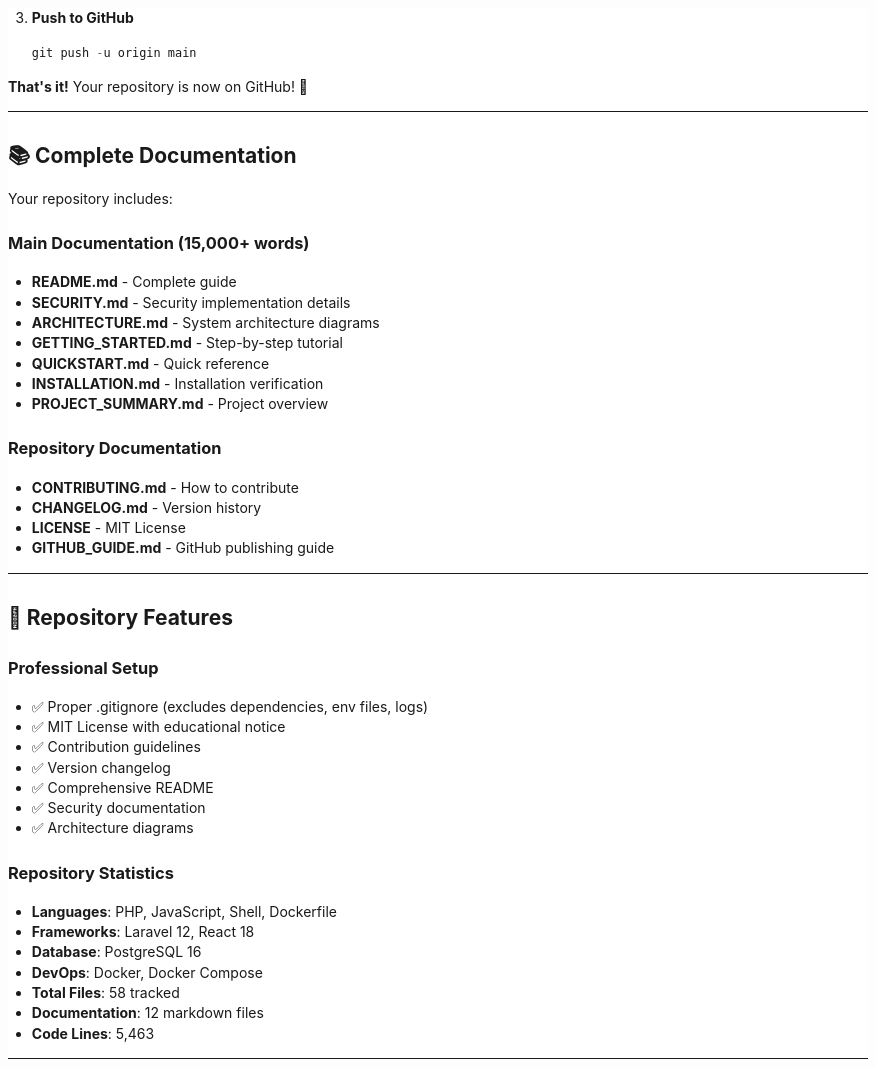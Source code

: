 3. **Push to GitHub**
   ```powershell
   git push -u origin main
   ```

**That's it!** Your repository is now on GitHub! 🎉

---

## 📚 Complete Documentation

Your repository includes:

### Main Documentation (15,000+ words)
- **README.md** - Complete guide
- **SECURITY.md** - Security implementation details
- **ARCHITECTURE.md** - System architecture diagrams
- **GETTING_STARTED.md** - Step-by-step tutorial
- **QUICKSTART.md** - Quick reference
- **INSTALLATION.md** - Installation verification
- **PROJECT_SUMMARY.md** - Project overview

### Repository Documentation
- **CONTRIBUTING.md** - How to contribute
- **CHANGELOG.md** - Version history
- **LICENSE** - MIT License
- **GITHUB_GUIDE.md** - GitHub publishing guide

---

## 🎯 Repository Features

### Professional Setup
- ✅ Proper .gitignore (excludes dependencies, env files, logs)
- ✅ MIT License with educational notice
- ✅ Contribution guidelines
- ✅ Version changelog
- ✅ Comprehensive README
- ✅ Security documentation
- ✅ Architecture diagrams

### Repository Statistics
- **Languages**: PHP, JavaScript, Shell, Dockerfile
- **Frameworks**: Laravel 12, React 18
- **Database**: PostgreSQL 16
- **DevOps**: Docker, Docker Compose
- **Total Files**: 58 tracked
- **Documentation**: 12 markdown files
- **Code Lines**: 5,463

---
